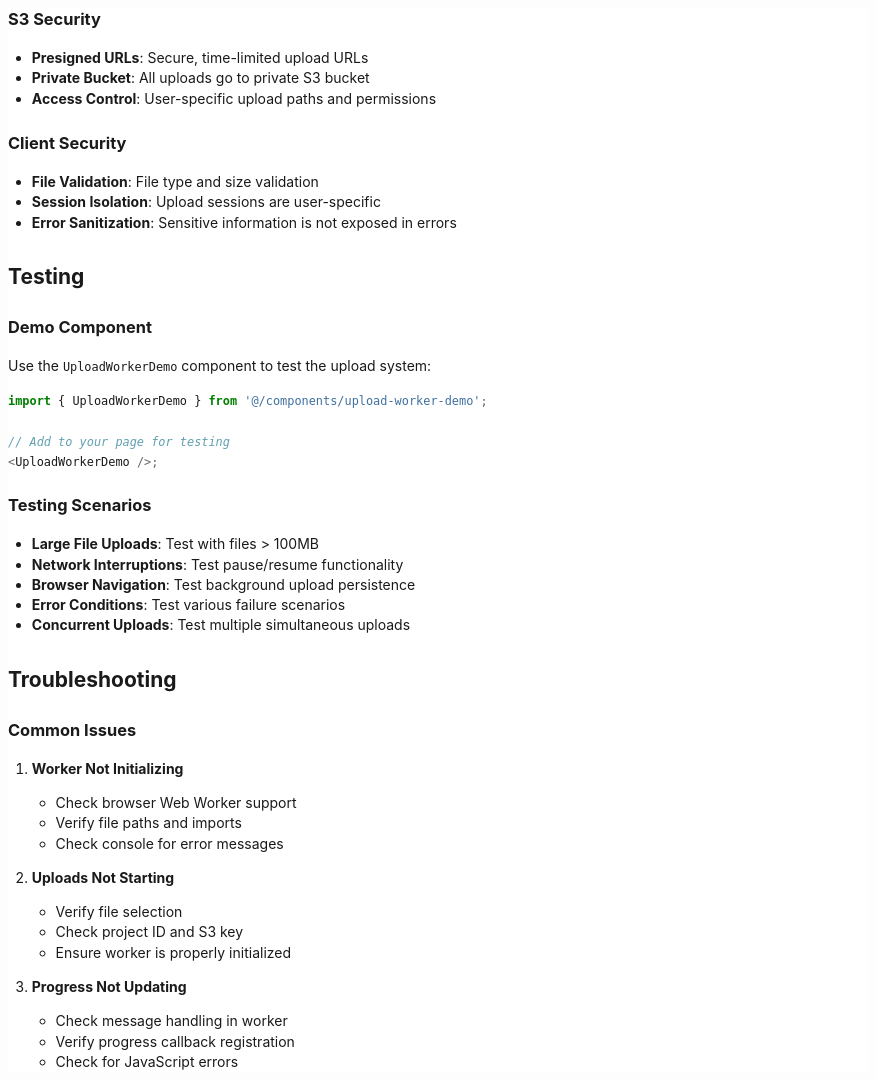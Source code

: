 ### S3 Security

- **Presigned URLs**: Secure, time-limited upload URLs
- **Private Bucket**: All uploads go to private S3 bucket
- **Access Control**: User-specific upload paths and permissions

### Client Security

- **File Validation**: File type and size validation
- **Session Isolation**: Upload sessions are user-specific
- **Error Sanitization**: Sensitive information is not exposed in errors

## Testing

### Demo Component

Use the `UploadWorkerDemo` component to test the upload system:

```typescript
import { UploadWorkerDemo } from '@/components/upload-worker-demo';

// Add to your page for testing
<UploadWorkerDemo />;
```

### Testing Scenarios

- **Large File Uploads**: Test with files > 100MB
- **Network Interruptions**: Test pause/resume functionality
- **Browser Navigation**: Test background upload persistence
- **Error Conditions**: Test various failure scenarios
- **Concurrent Uploads**: Test multiple simultaneous uploads

## Troubleshooting

### Common Issues

1. **Worker Not Initializing**

   - Check browser Web Worker support
   - Verify file paths and imports
   - Check console for error messages

2. **Uploads Not Starting**

   - Verify file selection
   - Check project ID and S3 key
   - Ensure worker is properly initialized

3. **Progress Not Updating**

   - Check message handling in worker
   - Verify progress callback registration
   - Check for JavaScript errors
